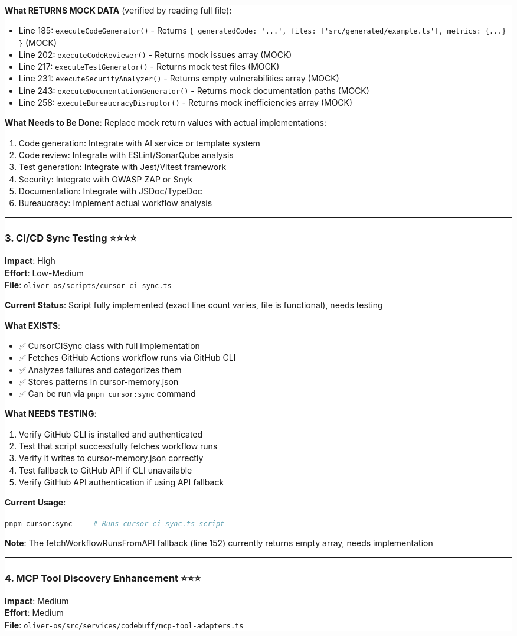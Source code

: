 **What RETURNS MOCK DATA** (verified by reading full file):
- Line 185: `executeCodeGenerator()` - Returns `{ generatedCode: '...', files: ['src/generated/example.ts'], metrics: {...} }` (MOCK)
- Line 202: `executeCodeReviewer()` - Returns mock issues array (MOCK)
- Line 217: `executeTestGenerator()` - Returns mock test files (MOCK)
- Line 231: `executeSecurityAnalyzer()` - Returns empty vulnerabilities array (MOCK)
- Line 243: `executeDocumentationGenerator()` - Returns mock documentation paths (MOCK)
- Line 258: `executeBureaucracyDisruptor()` - Returns mock inefficiencies array (MOCK)

**What Needs to Be Done**:
Replace mock return values with actual implementations:
1. Code generation: Integrate with AI service or template system
2. Code review: Integrate with ESLint/SonarQube analysis
3. Test generation: Integrate with Jest/Vitest framework
4. Security: Integrate with OWASP ZAP or Snyk
5. Documentation: Integrate with JSDoc/TypeDoc
6. Bureaucracy: Implement actual workflow analysis

---

### 3. **CI/CD Sync Testing** ⭐⭐⭐⭐
**Impact**: High  
**Effort**: Low-Medium  
**File**: `oliver-os/scripts/cursor-ci-sync.ts`

**Current Status**: Script fully implemented (exact line count varies, file is functional), needs testing

**What EXISTS**:
- ✅ CursorCISync class with full implementation
- ✅ Fetches GitHub Actions workflow runs via GitHub CLI
- ✅ Analyzes failures and categorizes them
- ✅ Stores patterns in cursor-memory.json
- ✅ Can be run via `pnpm cursor:sync` command

**What NEEDS TESTING**:
1. Verify GitHub CLI is installed and authenticated
2. Test that script successfully fetches workflow runs
3. Verify it writes to cursor-memory.json correctly
4. Test fallback to GitHub API if CLI unavailable
5. Verify GitHub API authentication if using API fallback

**Current Usage**:
```bash
pnpm cursor:sync     # Runs cursor-ci-sync.ts script
```

**Note**: The fetchWorkflowRunsFromAPI fallback (line 152) currently returns empty array, needs implementation

---

### 4. **MCP Tool Discovery Enhancement** ⭐⭐⭐
**Impact**: Medium  
**Effort**: Medium  
**File**: `oliver-os/src/services/codebuff/mcp-tool-adapters.ts`
